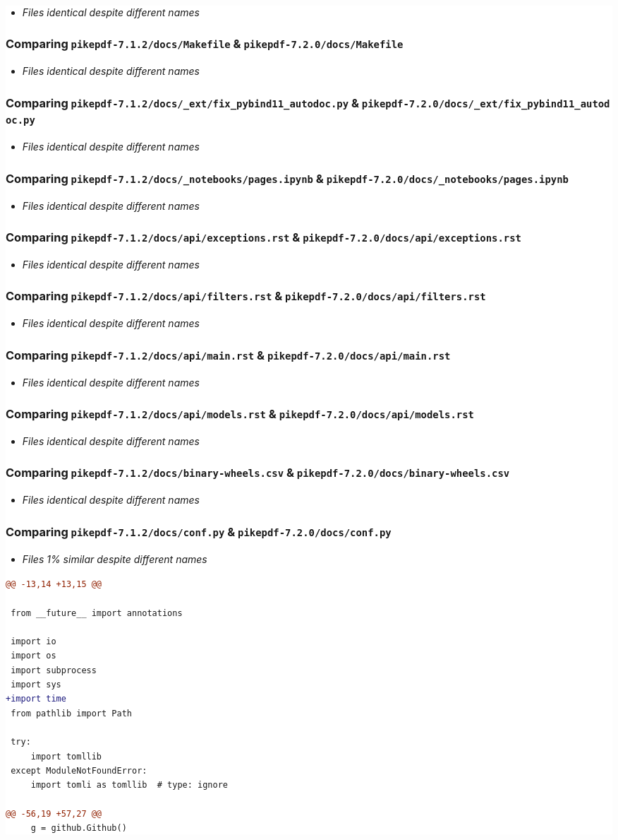 * *Files identical despite different names*

### Comparing `pikepdf-7.1.2/docs/Makefile` & `pikepdf-7.2.0/docs/Makefile`

 * *Files identical despite different names*

### Comparing `pikepdf-7.1.2/docs/_ext/fix_pybind11_autodoc.py` & `pikepdf-7.2.0/docs/_ext/fix_pybind11_autodoc.py`

 * *Files identical despite different names*

### Comparing `pikepdf-7.1.2/docs/_notebooks/pages.ipynb` & `pikepdf-7.2.0/docs/_notebooks/pages.ipynb`

 * *Files identical despite different names*

### Comparing `pikepdf-7.1.2/docs/api/exceptions.rst` & `pikepdf-7.2.0/docs/api/exceptions.rst`

 * *Files identical despite different names*

### Comparing `pikepdf-7.1.2/docs/api/filters.rst` & `pikepdf-7.2.0/docs/api/filters.rst`

 * *Files identical despite different names*

### Comparing `pikepdf-7.1.2/docs/api/main.rst` & `pikepdf-7.2.0/docs/api/main.rst`

 * *Files identical despite different names*

### Comparing `pikepdf-7.1.2/docs/api/models.rst` & `pikepdf-7.2.0/docs/api/models.rst`

 * *Files identical despite different names*

### Comparing `pikepdf-7.1.2/docs/binary-wheels.csv` & `pikepdf-7.2.0/docs/binary-wheels.csv`

 * *Files identical despite different names*

### Comparing `pikepdf-7.1.2/docs/conf.py` & `pikepdf-7.2.0/docs/conf.py`

 * *Files 1% similar despite different names*

```diff
@@ -13,14 +13,15 @@
 
 from __future__ import annotations
 
 import io
 import os
 import subprocess
 import sys
+import time
 from pathlib import Path
 
 try:
     import tomllib
 except ModuleNotFoundError:
     import tomli as tomllib  # type: ignore
 
@@ -56,19 +57,27 @@
     g = github.Github()
```